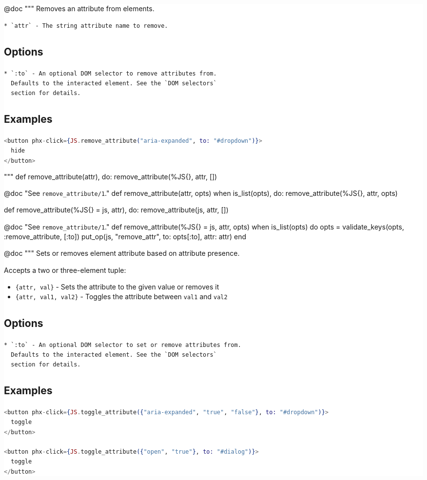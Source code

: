   @doc """
  Removes an attribute from elements.

    * `attr` - The string attribute name to remove.

  ## Options

    * `:to` - An optional DOM selector to remove attributes from.
      Defaults to the interacted element. See the `DOM selectors`
      section for details.

  ## Examples

  ```heex
  <button phx-click={JS.remove_attribute("aria-expanded", to: "#dropdown")}>
    hide
  </button>
  ```
  """
  def remove_attribute(attr), do: remove_attribute(%JS{}, attr, [])

  @doc "See `remove_attribute/1`."
  def remove_attribute(attr, opts) when is_list(opts),
    do: remove_attribute(%JS{}, attr, opts)

  def remove_attribute(%JS{} = js, attr), do: remove_attribute(js, attr, [])

  @doc "See `remove_attribute/1`."
  def remove_attribute(%JS{} = js, attr, opts) when is_list(opts) do
    opts = validate_keys(opts, :remove_attribute, [:to])
    put_op(js, "remove_attr", to: opts[:to], attr: attr)
  end

  @doc """
  Sets or removes element attribute based on attribute presence.

  Accepts a two or three-element tuple:

  * `{attr, val}` - Sets the attribute to the given value or removes it
  * `{attr, val1, val2}` - Toggles the attribute between `val1` and `val2`

  ## Options

    * `:to` - An optional DOM selector to set or remove attributes from.
      Defaults to the interacted element. See the `DOM selectors`
      section for details.

  ## Examples

  ```heex
  <button phx-click={JS.toggle_attribute({"aria-expanded", "true", "false"}, to: "#dropdown")}>
    toggle
  </button>

  <button phx-click={JS.toggle_attribute({"open", "true"}, to: "#dialog")}>
    toggle
  </button>
  ```
